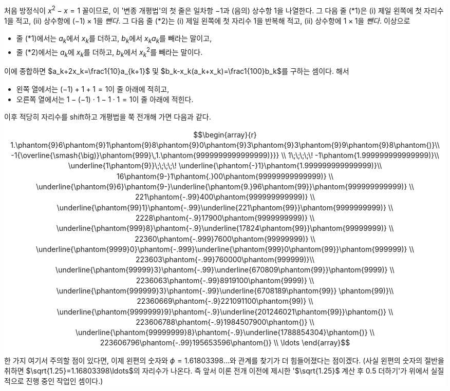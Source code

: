 처음 방정식이 $x^2-x=1$ 꼴이므로, 이 '변종 개평법'의 첫 줄은 일차항 $-1$과 (음의) 상수항 1을 나열한다. 그 다음 줄 $(\ast 1)$은 (i) 제일 왼쪽에 첫 자리수 1을 적고, (ii) 상수항에 $(-1)\times 1$을 *뺀다*. 그 다음 줄 $(\ast 2)$는 (i) 제일 왼쪽에 첫 자리수 1을 반복해 적고, (ii) 상수항에 $1\times 1$을 *뺀다*. 이상으로

 * 줄 $(\ast 1)$에서는 $a_k$에서 $x_k$를 더하고, $b_k$에서 $x_ka_k$를 빼라는 말이고,
 * 줄 $(\ast 2)$에서는 $a_k$에 $x_k$를 더하고, $b_k$에서 $x_k^2$를 빼라는 말이다.

이에 종합하면 $a_k+2x_k=\frac1{10}a_{k+1}$ 및 $b_k-x_k(a_k+x_k)=\frac1{100}b_k$를 구하는 셈이다. 해서

 * 왼쪽 열에서는 $(-1)+1+1=1$이 줄 아래에 적히고,
 * 오른쪽 열에서는 $1-(-1)\cdot 1-1\cdot 1 = 1$이 줄 아래에 적힌다.

이후 적당히 자리수를 shift하고 개평법을 쭉 전개해 가면 다음과 같다.

$$\begin{array}{r}
1.\phantom{9}6\phantom{9}1\phantom{9}8\phantom{9}0\phantom{9}3\phantom{9}3\phantom{9}9\phantom{9}8\phantom{)}\\
-1{\overline{\smash{\big)}\phantom{999}\,1.\phantom{9999999999999999)}}} \\
1\;\;\;\;\! -1\phantom{1.999999999999999)}\\
\underline{1\phantom{9}}\;\;\;\;\! \underline{\phantom{-}1}\phantom{1.999999999999999)}\\
16\phantom{9-}1\phantom{.}00\phantom{99999999999999)} \\
\underline{\phantom{9}6}\phantom{9-}\underline{\phantom{9.}96\phantom{99}}\phantom{999999999999)} \\
221\phantom{-.99}400\phantom{999999999999)} \\
\underline{\phantom{99}1}\phantom{-.99}\underline{221\phantom{99}}\phantom{9999999999)} \\
2228\phantom{-.9}17900\phantom{9999999999)} \\
\underline{\phantom{999}8}\phantom{-.9}\underline{17824\phantom{99}}\phantom{99999999)} \\
22360\phantom{-.999}7600\phantom{99999999)} \\
\underline{\phantom{9999}0}\phantom{-.999}\underline{\phantom{999}0\phantom{99}}\phantom{999999)} \\
223603\phantom{-.99}760000\phantom{999999)}\\
\underline{\phantom{99999}3}\phantom{-.99}\underline{670809\phantom{99}}\phantom{9999)} \\
2236063\phantom{-.99}8919100\phantom{9999)} \\
\underline{\phantom{999999}3}\phantom{-.99}\underline{6708189\phantom{99}} \phantom{99)}\\
22360669\phantom{-.9}221091100\phantom{99)} \\
\underline{\phantom{9999999}9}\phantom{-.9}\underline{201246021\phantom{99}}\phantom{)} \\
223606788\phantom{-.9}1984507900\phantom{)} \\
\underline{\phantom{99999999}8}\phantom{-.9}\underline{1788854304}\phantom{)} \\
223606796\phantom{-.99}195653596\phantom{)} \\
\ldots
\end{array}$$

한 가지 여기서 주의할 점이 있다면, 이제 왼편의 숫자와 $\phi=1.61803398\ldots$와 관계를 찾기가 더 힘들어졌다는 점이겠다. (사실 왼편의 숫자의 절반을 취하면 $\sqrt{1.25}=1.16803398\ldots$의 자리수가 나온다. 즉 앞서 이론 전개 이전에 제시한 '$\sqrt{1.25}$ 계산 후 0.5 더하기'가 위에서 실질적으로 진행 중인 작업인 셈이다.)
